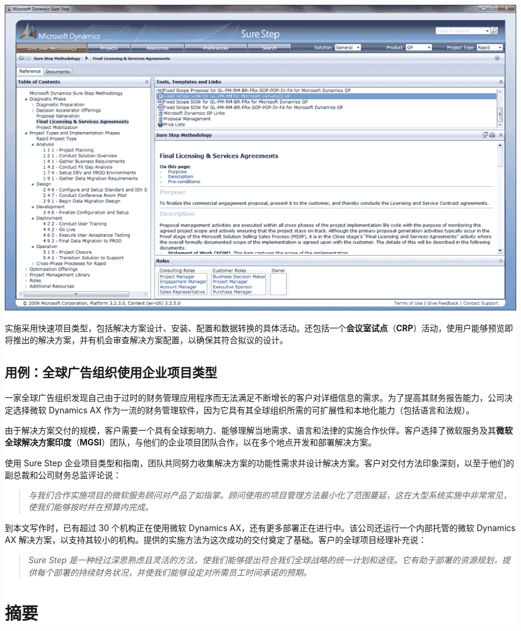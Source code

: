 ![用例：为 GP 客户快速项目类型](img/7027EN_05_26.jpg)

实施采用快速项目类型，包括解决方案设计、安装、配置和数据转换的具体活动。还包括一个**会议室试点**（**CRP**）活动，使用户能够预览即将推出的解决方案，并有机会审查解决方案配置，以确保其符合拟议的设计。

## 用例：全球广告组织使用企业项目类型

一家全球广告组织发现自己由于过时的财务管理应用程序而无法满足不断增长的客户对详细信息的需求。为了提高其财务报告能力，公司决定选择微软 Dynamics AX 作为一流的财务管理软件，因为它具有其全球组织所需的可扩展性和本地化能力（包括语言和法规）。

由于解决方案交付的规模，客户需要一个具有全球影响力、能够理解当地需求、语言和法律的实施合作伙伴。客户选择了微软服务及其**微软全球解决方案印度**（**MGSI**）团队，与他们的企业项目团队合作，以在多个地点开发和部署解决方案。

使用 Sure Step 企业项目类型和指南，团队共同努力收集解决方案的功能性需求并设计解决方案。客户对交付方法印象深刻，以至于他们的副总裁和公司财务总监评论说：

> *与我们合作实施项目的微软服务顾问对产品了如指掌。顾问使用的项目管理方法最小化了范围蔓延，这在大型系统实施中非常常见，使我们能够按时并在预算内完成。*

到本文写作时，已有超过 30 个机构正在使用微软 Dynamics AX，还有更多部署正在进行中。该公司还运行一个内部托管的微软 Dynamics AX 解决方案，以支持其较小的机构。提供的实施方法为这次成功的交付奠定了基础。客户的全球项目经理补充说：

> *Sure Step 是一种经过深思熟虑且灵活的方法，使我们能够提出符合我们全球战略的统一计划和途径。它有助于部署的资源规划，提供每个部署的持续财务状况，并使我们能够设定对所需员工时间承诺的预期。*

# 摘要


